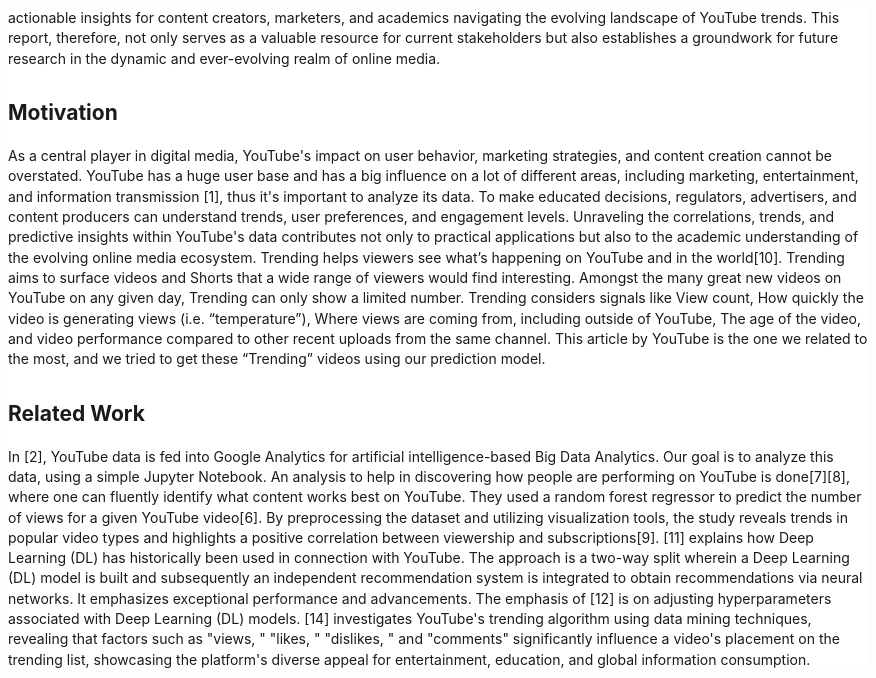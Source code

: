 actionable insights for content creators, marketers, and academics navigating the evolving landscape of YouTube
trends. This report, therefore, not only serves as a valuable resource for current stakeholders but also establishes a
groundwork for future research in the dynamic and ever-evolving realm of online media.

## Motivation
As a central player in digital media, YouTube's impact on user behavior, marketing strategies, and content creation
cannot be overstated. YouTube has a huge user base and has a big influence on a lot of different areas, including
marketing, entertainment, and information transmission [1], thus it's important to analyze its data. To make educated
decisions, regulators, advertisers, and content producers can understand trends, user preferences, and engagement
levels. Unraveling the correlations, trends, and predictive insights within YouTube's data contributes not only to
practical applications but also to the academic understanding of the evolving online media ecosystem.
Trending helps viewers see what’s happening on YouTube and in the world[10]. Trending aims to surface videos and
Shorts that a wide range of viewers would find interesting. Amongst the many great new videos on YouTube on any
given day, Trending can only show a limited number. Trending considers signals like View count, How quickly the
video is generating views (i.e.
“temperature”), Where views are coming from, including outside of YouTube, The age
of the video, and video performance compared to other recent uploads from the same channel. This article by
YouTube is the one we related to the most, and we tried to get these “Trending” videos using our prediction model.

## Related Work
In [2], YouTube data is fed into Google Analytics for artificial intelligence-based Big Data Analytics. Our goal is to
analyze this data, using a simple Jupyter Notebook. An analysis to help in discovering how people are performing on
YouTube is done[7][8], where one can fluently identify what content works best on YouTube. They used a random
forest regressor to predict the number of views for a given YouTube video[6]. By preprocessing the dataset and
utilizing visualization tools, the study reveals trends in popular video types and highlights a positive correlation
between viewership and subscriptions[9].
[11] explains how Deep Learning (DL) has historically been used in connection with YouTube. The approach is a
two-way split wherein a Deep Learning (DL) model is built and subsequently an independent recommendation system
is integrated to obtain recommendations via neural networks. It emphasizes exceptional performance and
advancements. The emphasis of [12] is on adjusting hyperparameters associated with Deep Learning (DL) models.
[14] investigates YouTube's trending algorithm using data mining techniques, revealing that factors such as "views,
"
"likes,
" "dislikes,
" and "comments" significantly influence a video's placement on the trending list, showcasing the
platform's diverse appeal for entertainment, education, and global information consumption.
